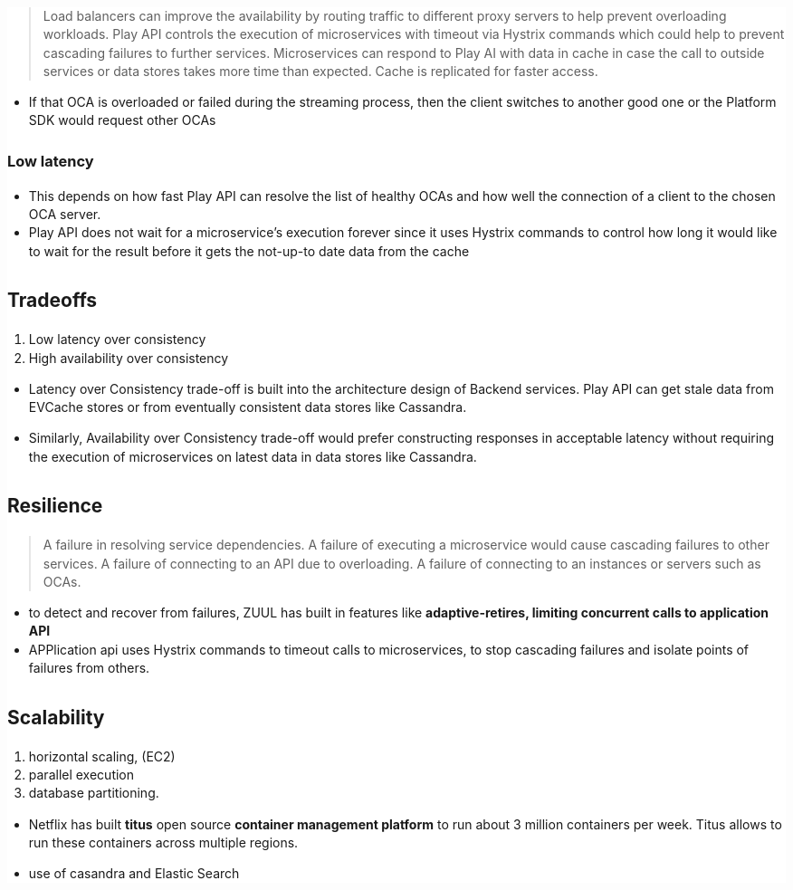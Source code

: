 > Load balancers can improve the availability by routing traffic to different proxy servers to help prevent overloading workloads.
Play API controls the execution of microservices with timeout via Hystrix commands which could help to prevent cascading failures to further services.
Microservices can respond to Play AI with data in cache in case the call to outside services or data stores takes more time than expected.
Cache is replicated for faster access.

* If that OCA is overloaded or failed during the streaming process, then the client switches to another good one or the Platform SDK would request other OCAs

### Low latency 
* This depends on how fast Play API can resolve the list of healthy OCAs and how well the connection of a client to the chosen OCA server.
* Play API does not wait for a microservice’s execution forever since it uses Hystrix commands to control how long it would like to wait for the result before it gets the not-up-to date data from the cache

## Tradeoffs
1. Low latency over consistency 
2. High availability over consistency 

* Latency over Consistency trade-off is built into the architecture design of Backend services. Play API can get stale data from EVCache stores or from eventually consistent data stores like Cassandra.

* Similarly, Availability over Consistency trade-off would prefer constructing responses in acceptable latency without requiring the execution of microservices on latest data in data stores like Cassandra.

## Resilience 
> A failure in resolving service dependencies.
A failure of executing a microservice would cause cascading failures to other services.
A failure of connecting to an API due to overloading.
A failure of connecting to an instances or servers such as OCAs.


* to detect and recover from failures, ZUUL has built in features like **adaptive-retires, limiting concurrent calls to application API** 
* APPlication api uses Hystrix commands to timeout calls to microservices, to stop cascading failures and isolate points of failures from others. 

## Scalability 
1. horizontal scaling, (EC2)
2. parallel execution 
3. database partitioning. 

* Netflix has built **titus** open source **container management platform** to run about 3 million containers per week. Titus allows to run these containers across multiple regions. 

* use of casandra and Elastic Search 
